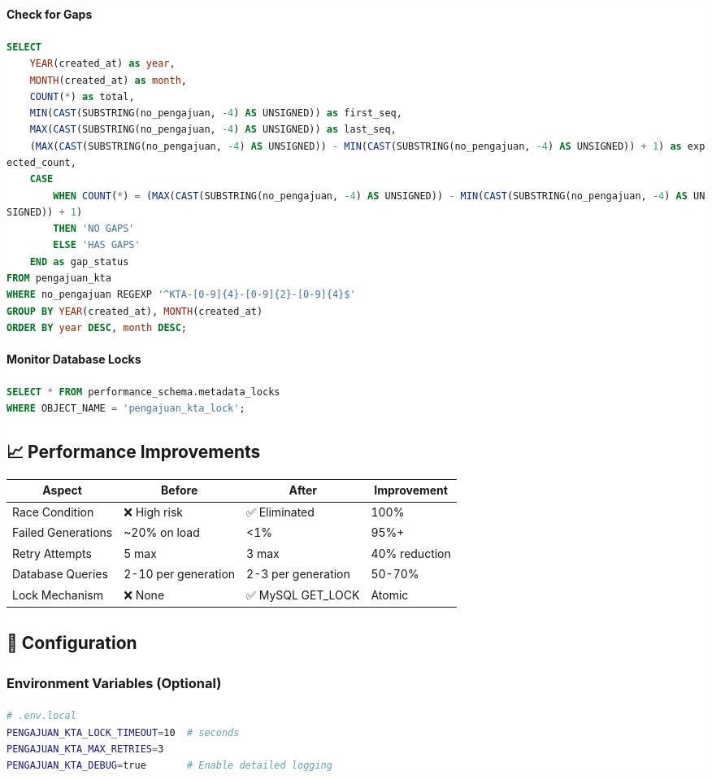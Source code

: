 #### **Check for Gaps**

```sql
SELECT
    YEAR(created_at) as year,
    MONTH(created_at) as month,
    COUNT(*) as total,
    MIN(CAST(SUBSTRING(no_pengajuan, -4) AS UNSIGNED)) as first_seq,
    MAX(CAST(SUBSTRING(no_pengajuan, -4) AS UNSIGNED)) as last_seq,
    (MAX(CAST(SUBSTRING(no_pengajuan, -4) AS UNSIGNED)) - MIN(CAST(SUBSTRING(no_pengajuan, -4) AS UNSIGNED)) + 1) as expected_count,
    CASE
        WHEN COUNT(*) = (MAX(CAST(SUBSTRING(no_pengajuan, -4) AS UNSIGNED)) - MIN(CAST(SUBSTRING(no_pengajuan, -4) AS UNSIGNED)) + 1)
        THEN 'NO GAPS'
        ELSE 'HAS GAPS'
    END as gap_status
FROM pengajuan_kta
WHERE no_pengajuan REGEXP '^KTA-[0-9]{4}-[0-9]{2}-[0-9]{4}$'
GROUP BY YEAR(created_at), MONTH(created_at)
ORDER BY year DESC, month DESC;
```

#### **Monitor Database Locks**

```sql
SELECT * FROM performance_schema.metadata_locks
WHERE OBJECT_NAME = 'pengajuan_kta_lock';
```

## 📈 **Performance Improvements**

| Aspect             | Before              | After              | Improvement   |
| ------------------ | ------------------- | ------------------ | ------------- |
| Race Condition     | ❌ High risk        | ✅ Eliminated      | 100%          |
| Failed Generations | ~20% on load        | <1%                | 95%+          |
| Retry Attempts     | 5 max               | 3 max              | 40% reduction |
| Database Queries   | 2-10 per generation | 2-3 per generation | 50-70%        |
| Lock Mechanism     | ❌ None             | ✅ MySQL GET_LOCK  | Atomic        |

## 🔧 **Configuration**

### **Environment Variables** (Optional)

```bash
# .env.local
PENGAJUAN_KTA_LOCK_TIMEOUT=10  # seconds
PENGAJUAN_KTA_MAX_RETRIES=3
PENGAJUAN_KTA_DEBUG=true       # Enable detailed logging
```
